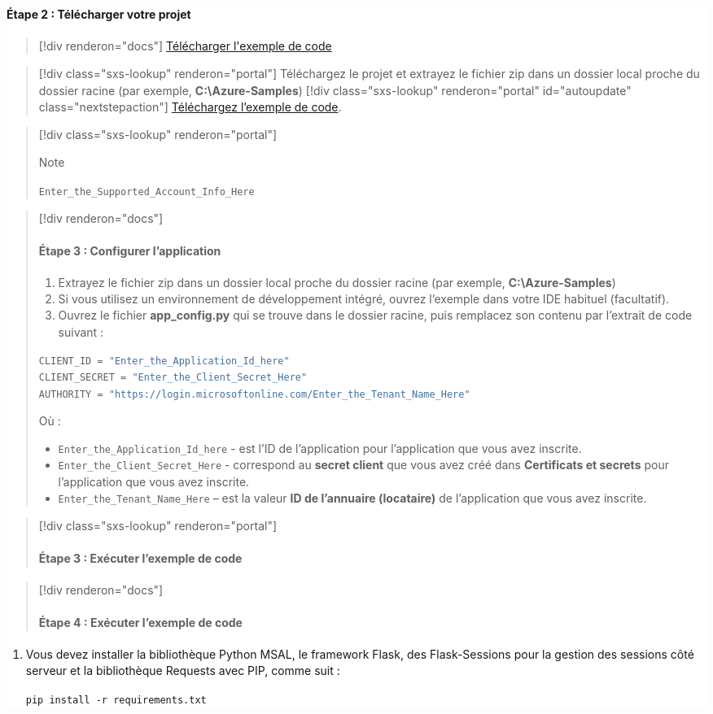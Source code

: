 #### <a name="step-2-download-your-project"></a>Étape 2 : Télécharger votre projet
> [!div renderon="docs"]
> [Télécharger l'exemple de code](https://github.com/Azure-Samples/ms-identity-python-webapp/archive/master.zip)

> [!div class="sxs-lookup" renderon="portal"]
> Téléchargez le projet et extrayez le fichier zip dans un dossier local proche du dossier racine (par exemple, **C:\Azure-Samples**)
> [!div class="sxs-lookup" renderon="portal" id="autoupdate" class="nextstepaction"]
> [Téléchargez l’exemple de code](https://github.com/Azure-Samples/ms-identity-python-webapp/archive/master.zip).

> [!div class="sxs-lookup" renderon="portal"]
> > [!NOTE]
> > `Enter_the_Supported_Account_Info_Here`

> [!div renderon="docs"]
> #### <a name="step-3-configure-the-application"></a>Étape 3 : Configurer l’application
>
> 1. Extrayez le fichier zip dans un dossier local proche du dossier racine (par exemple, **C:\Azure-Samples**)
> 1. Si vous utilisez un environnement de développement intégré, ouvrez l’exemple dans votre IDE habituel (facultatif).
> 1. Ouvrez le fichier **app_config.py** qui se trouve dans le dossier racine, puis remplacez son contenu par l’extrait de code suivant :
>
> ```python
> CLIENT_ID = "Enter_the_Application_Id_here"
> CLIENT_SECRET = "Enter_the_Client_Secret_Here"
> AUTHORITY = "https://login.microsoftonline.com/Enter_the_Tenant_Name_Here"
> ```
> Où :
>
> - `Enter_the_Application_Id_here` - est l’ID de l’application pour l’application que vous avez inscrite.
> - `Enter_the_Client_Secret_Here` - correspond au **secret client** que vous avez créé dans **Certificats et secrets** pour l’application que vous avez inscrite.
> - `Enter_the_Tenant_Name_Here` – est la valeur **ID de l’annuaire (locataire)** de l’application que vous avez inscrite.

> [!div class="sxs-lookup" renderon="portal"]
> #### <a name="step-3-run-the-code-sample"></a>Étape 3 : Exécuter l’exemple de code

> [!div renderon="docs"]
> #### <a name="step-4-run-the-code-sample"></a>Étape 4 : Exécuter l’exemple de code

1. Vous devez installer la bibliothèque Python MSAL, le framework Flask, des Flask-Sessions pour la gestion des sessions côté serveur et la bibliothèque Requests avec PIP, comme suit :

    ```Shell
    pip install -r requirements.txt
    ```
